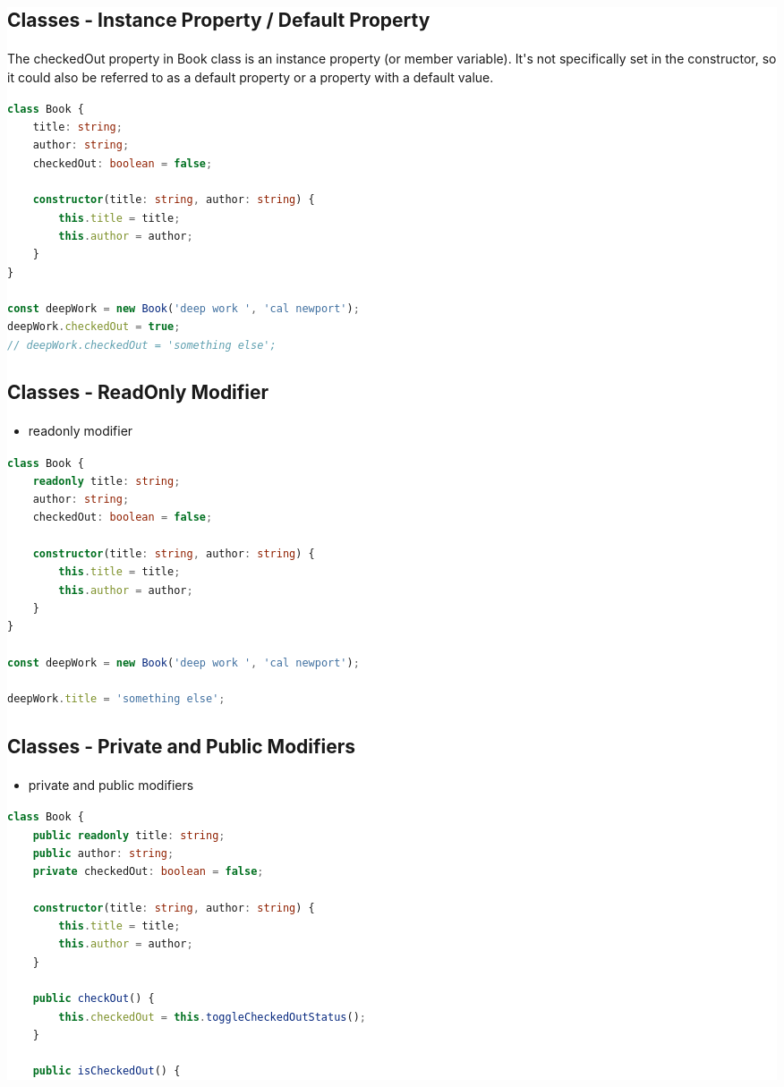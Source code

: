 ## Classes - Instance Property / Default Property

The checkedOut property in Book class is an instance property (or member variable). It's not specifically set in the
constructor, so it could also be referred to as a default property or a property with a default value.

```ts
class Book {
    title: string;
    author: string;
    checkedOut: boolean = false;

    constructor(title: string, author: string) {
        this.title = title;
        this.author = author;
    }
}

const deepWork = new Book('deep work ', 'cal newport');
deepWork.checkedOut = true;
// deepWork.checkedOut = 'something else';
```

## Classes - ReadOnly Modifier

- readonly modifier

```ts
class Book {
    readonly title: string;
    author: string;
    checkedOut: boolean = false;

    constructor(title: string, author: string) {
        this.title = title;
        this.author = author;
    }
}

const deepWork = new Book('deep work ', 'cal newport');

deepWork.title = 'something else';
```

## Classes - Private and Public Modifiers

- private and public modifiers

```ts
class Book {
    public readonly title: string;
    public author: string;
    private checkedOut: boolean = false;

    constructor(title: string, author: string) {
        this.title = title;
        this.author = author;
    }

    public checkOut() {
        this.checkedOut = this.toggleCheckedOutStatus();
    }

    public isCheckedOut() {
```